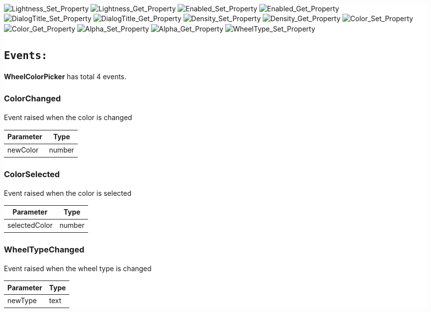 <img width="330" height="30" alt="Lightness_Set_Property" src="https://github.com/user-attachments/assets/68bdb0b0-ccfa-4e4c-a26b-1065dc618b61" />
<img width="270" height="26" alt="Lightness_Get_Property" src="https://github.com/user-attachments/assets/783910bc-00ad-440c-9601-5ac5c14224d7" />
<img width="320" height="30" alt="Enabled_Set_Property" src="https://github.com/user-attachments/assets/6f6f8379-95a3-40f1-9f9d-69f418b3f6f2" />
<img width="261" height="26" alt="Enabled_Get_Property" src="https://github.com/user-attachments/assets/d9ccb207-8d55-4aac-8cc0-c57a7553cb32" />
<img width="336" height="30" alt="DialogTitle_Set_Property" src="https://github.com/user-attachments/assets/ceec94da-c095-40d7-a438-288fd27ddf78" />
<img width="277" height="26" alt="DialogTitle_Get_Property" src="https://github.com/user-attachments/assets/abb7eee6-e33d-43bc-a942-e52a4b6db0d7" />
<img width="316" height="30" alt="Density_Set_Property" src="https://github.com/user-attachments/assets/82074da2-3f10-4e06-ab35-695a2a5d0554" />
<img width="257" height="26" alt="Density_Get_Property" src="https://github.com/user-attachments/assets/ddada9f0-9941-41f9-b844-0bf2825c2a62" />
<img width="303" height="30" alt="Color_Set_Property" src="https://github.com/user-attachments/assets/9947d175-9a7a-4163-9d08-9b43fe90d3b5" />
<img width="243" height="26" alt="Color_Get_Property" src="https://github.com/user-attachments/assets/c5eb184b-8667-435e-8877-a695fb323f66" />
<img width="305" height="30" alt="Alpha_Set_Property" src="https://github.com/user-attachments/assets/d38fb87e-2ce0-4694-a90f-8d8a4ab0f5ec" />
<img width="246" height="26" alt="Alpha_Get_Property" src="https://github.com/user-attachments/assets/bc735794-5278-4924-9774-7422587eb999" />
<img width="466" height="30" alt="WheelType_Set_Property" src="https://github.com/user-attachments/assets/319ac1e2-7b1b-434f-b7a7-c80ac0c52d69" />

## <kbd>Events:</kbd>
**WheelColorPicker** has total 4 events.

### ColorChanged
Event raised when the color is changed

| Parameter | Type
| - | - |
| newColor | number

### ColorSelected
Event raised when the color is selected

| Parameter | Type
| - | - |
| selectedColor | number

### WheelTypeChanged
Event raised when the wheel type is changed

| Parameter | Type
| - | - |
| newType | text
